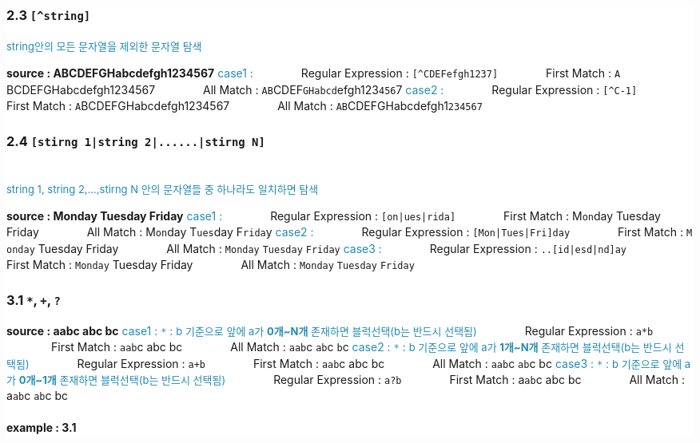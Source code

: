 ### 2.3 `[^string]`
<span style="color: rgb(34, 139, 180); font-size: 13px;">string안의 모든 문자열을 제외한 문자열 탐색</span>

**source : ABCDEFGHabcdefgh1234567**
<span style='color : rgb(34, 139, 180)'>case1 :</span>
&emsp;&emsp;&emsp;&emsp;Regular Expression : `[^CDEFefgh1237]`
&emsp;&emsp;&emsp;&emsp;First Match : `A`BCDEFGHabcdefgh1234567
&emsp;&emsp;&emsp;&emsp;All Match : `AB`CDEF`GHabcd`efgh123`456`7
<span style='color : rgb(34, 139, 180)'>case2 :</span>
&emsp;&emsp;&emsp;&emsp;Regular Expression : `[^C-1]`
&emsp;&emsp;&emsp;&emsp;First Match : `A`BCDEFGHabcdefgh1234567
&emsp;&emsp;&emsp;&emsp;All Match : `AB`CDEFGHabcdefgh1`234567`

### 2.4 `[stirng 1|string 2|......|stirng N]`
</br><span style="color: rgb(34, 139, 180); font-size: 13px;">string 1, string 2,...,stirng N 안의 문자열들 중 하나라도 일치하면 탐색</span>

**source : Monday Tuesday Friday**
<span style='color : rgb(34, 139, 180)'>case1 :</span>
&emsp;&emsp;&emsp;&emsp;Regular Expression : `[on|ues|rida]`
&emsp;&emsp;&emsp;&emsp;First Match : M`on`day Tuesday Friday
&emsp;&emsp;&emsp;&emsp;All Match : M`on`day T`ues`day F`rida`y
<span style='color : rgb(34, 139, 180)'>case2 :</span>
&emsp;&emsp;&emsp;&emsp;Regular Expression : `[Mon|Tues|Fri]day`
&emsp;&emsp;&emsp;&emsp;First Match : `Monday` Tuesday Friday
&emsp;&emsp;&emsp;&emsp;All Match : `Monday` `Tuesday` `Friday`
<span style='color : rgb(34, 139, 180)'>case3 :</span>
&emsp;&emsp;&emsp;&emsp;Regular Expression : `..[id|esd|nd]ay`
&emsp;&emsp;&emsp;&emsp;First Match : `Monday` Tuesday Friday
&emsp;&emsp;&emsp;&emsp;All Match : `Monday` `Tuesday` `Friday`

### 3.1 `*`, `+`, `?`
<span style="color: rgb(34, 139, 180); font-size: 13px;"></span>

**source : aabc abc bc**
<span style='color : rgb(34, 139, 180);'>case1 : `*` : <span style="color: rgb(34, 139, 180); font-size: small;">b 기준으로 앞에 a가 **0개~N개** 존재하면 블럭선택(b는 반드시 선택됨)</span></span>
&emsp;&emsp;&emsp;&emsp;Regular Expression : `a*b`
&emsp;&emsp;&emsp;&emsp;First Match : `aab`c abc bc
&emsp;&emsp;&emsp;&emsp;All Match : `aab`c `ab`c `b`c
<span style='color : rgb(34, 139, 180);'>case2 : `*` : <span style="color: rgb(34, 139, 180); font-size: small;">b 기준으로 앞에 a가 **1개~N개** 존재하면 블럭선택(b는 반드시 선택됨)</span></span>
&emsp;&emsp;&emsp;&emsp;Regular Expression : `a+b`
&emsp;&emsp;&emsp;&emsp;First Match : `aab`c abc bc
&emsp;&emsp;&emsp;&emsp;All Match : `aab`c `ab`c bc
<span style='color : rgb(34, 139, 180);'>case3 : `*` : <span style="color: rgb(34, 139, 180); font-size: small;">b 기준으로 앞에 a가 **0개~1개** 존재하면 블럭선택(b는 반드시 선택됨)</span></span>
&emsp;&emsp;&emsp;&emsp;Regular Expression : `a?b`
&emsp;&emsp;&emsp;&emsp;First Match : a`ab`c abc bc
&emsp;&emsp;&emsp;&emsp;All Match : a`ab`c `ab`c bc

#### example : 3.1
